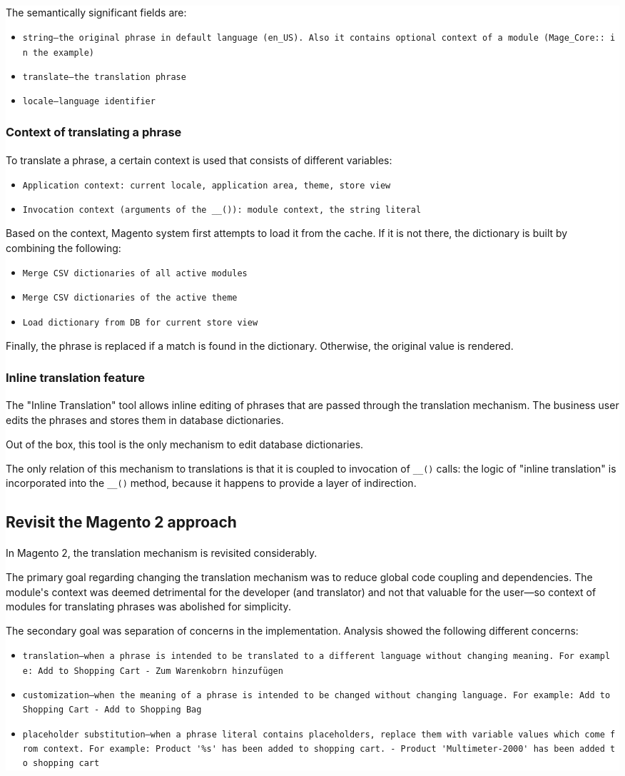 
The semantically significant fields are:

*     string—the original phrase in default language (en_US). Also it contains optional context of a module (Mage_Core:: in the example)
*     translate—the translation phrase
*     locale—language identifier

 
### Context of translating a phrase

To translate a phrase, a certain context is used that consists of different variables:

*     Application context: current locale, application area, theme, store view
*     Invocation context (arguments of the __()): module context, the string literal

Based on the context, Magento system first attempts to load it from the cache. If it is not there, the dictionary is built by combining the following:

*     Merge CSV dictionaries of all active modules
*     Merge CSV dictionaries of the active theme
*     Load dictionary from DB for current store view 

Finally, the phrase is replaced if a match is found in the dictionary. Otherwise, the original value is rendered.

### Inline translation feature

The "Inline Translation" tool allows inline editing of phrases that are passed through the translation mechanism. The business user edits the phrases and stores them in database dictionaries.

Out of the box, this tool is the only mechanism to edit database dictionaries.

The only relation of this mechanism to translations is that it is coupled to invocation of `__()` calls: the logic of "inline translation" is incorporated into the `__()` method, because it happens to provide a layer of indirection.

## Revisit the Magento 2 approach

In Magento 2, the translation mechanism is revisited considerably.

The primary goal regarding changing the translation mechanism was to reduce global code coupling and dependencies. The module's context was deemed detrimental for the developer (and translator) and not that valuable for the user—so context of modules for translating phrases was abolished for simplicity.

The secondary goal was separation of concerns in the implementation. Analysis showed the following different concerns:

*     translation—when a phrase is intended to be translated to a different language without changing meaning. For example: Add to Shopping Cart - Zum Warenkobrn hinzufügen
*     customization—when the meaning of a phrase is intended to be changed without changing language. For example: Add to Shopping Cart - Add to Shopping Bag
*     placeholder substitution—when a phrase literal contains placeholders, replace them with variable values which come from context. For example: Product '%s' has been added to shopping cart. - Product 'Multimeter-2000' has been added to shopping cart
